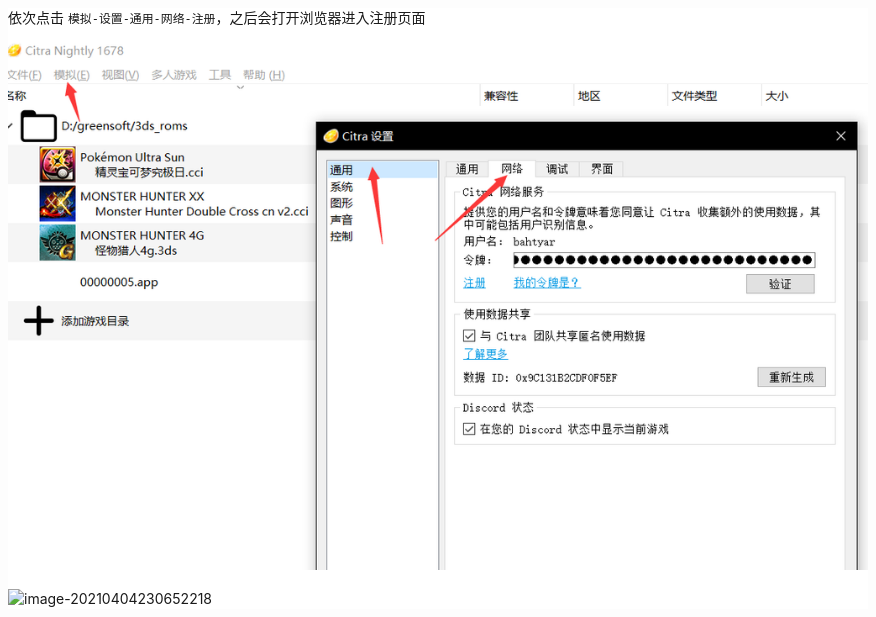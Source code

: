 依次点击 `模拟-设置-通用-网络-注册`，之后会打开浏览器进入注册页面

 ![image-20210404230509390](img\image-20210404230509390.png)

![image-20210404230652218](D:\greensoft\3ds_roms\doc\git\img\image-20210404230652218.png)
